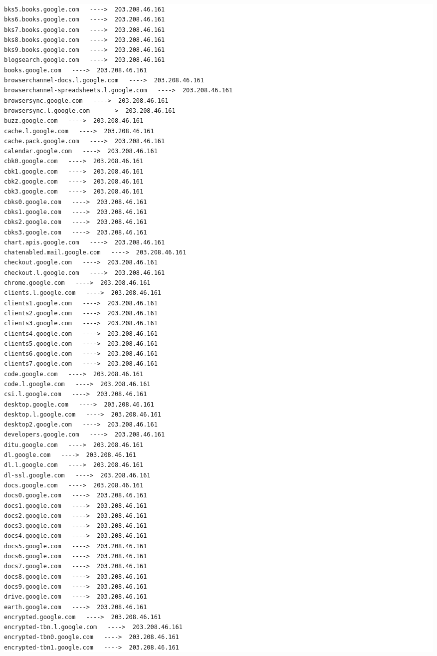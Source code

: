     bks5.books.google.com   ---->  203.208.46.161
    bks6.books.google.com   ---->  203.208.46.161
    bks7.books.google.com   ---->  203.208.46.161
    bks8.books.google.com   ---->  203.208.46.161
    bks9.books.google.com   ---->  203.208.46.161
    blogsearch.google.com   ---->  203.208.46.161
    books.google.com   ---->  203.208.46.161
    browserchannel-docs.l.google.com   ---->  203.208.46.161
    browserchannel-spreadsheets.l.google.com   ---->  203.208.46.161
    browsersync.google.com   ---->  203.208.46.161
    browsersync.l.google.com   ---->  203.208.46.161
    buzz.google.com   ---->  203.208.46.161
    cache.l.google.com   ---->  203.208.46.161
    cache.pack.google.com   ---->  203.208.46.161
    calendar.google.com   ---->  203.208.46.161
    cbk0.google.com   ---->  203.208.46.161
    cbk1.google.com   ---->  203.208.46.161
    cbk2.google.com   ---->  203.208.46.161
    cbk3.google.com   ---->  203.208.46.161
    cbks0.google.com   ---->  203.208.46.161
    cbks1.google.com   ---->  203.208.46.161
    cbks2.google.com   ---->  203.208.46.161
    cbks3.google.com   ---->  203.208.46.161
    chart.apis.google.com   ---->  203.208.46.161
    chatenabled.mail.google.com   ---->  203.208.46.161
    checkout.google.com   ---->  203.208.46.161
    checkout.l.google.com   ---->  203.208.46.161
    chrome.google.com   ---->  203.208.46.161
    clients.l.google.com   ---->  203.208.46.161
    clients1.google.com   ---->  203.208.46.161
    clients2.google.com   ---->  203.208.46.161
    clients3.google.com   ---->  203.208.46.161
    clients4.google.com   ---->  203.208.46.161
    clients5.google.com   ---->  203.208.46.161
    clients6.google.com   ---->  203.208.46.161
    clients7.google.com   ---->  203.208.46.161
    code.google.com   ---->  203.208.46.161
    code.l.google.com   ---->  203.208.46.161
    csi.l.google.com   ---->  203.208.46.161
    desktop.google.com   ---->  203.208.46.161
    desktop.l.google.com   ---->  203.208.46.161
    desktop2.google.com   ---->  203.208.46.161
    developers.google.com   ---->  203.208.46.161
    ditu.google.com   ---->  203.208.46.161
    dl.google.com   ---->  203.208.46.161
    dl.l.google.com   ---->  203.208.46.161
    dl-ssl.google.com   ---->  203.208.46.161
    docs.google.com   ---->  203.208.46.161
    docs0.google.com   ---->  203.208.46.161
    docs1.google.com   ---->  203.208.46.161
    docs2.google.com   ---->  203.208.46.161
    docs3.google.com   ---->  203.208.46.161
    docs4.google.com   ---->  203.208.46.161
    docs5.google.com   ---->  203.208.46.161
    docs6.google.com   ---->  203.208.46.161
    docs7.google.com   ---->  203.208.46.161
    docs8.google.com   ---->  203.208.46.161
    docs9.google.com   ---->  203.208.46.161
    drive.google.com   ---->  203.208.46.161
    earth.google.com   ---->  203.208.46.161
    encrypted.google.com   ---->  203.208.46.161
    encrypted-tbn.l.google.com   ---->  203.208.46.161
    encrypted-tbn0.google.com   ---->  203.208.46.161
    encrypted-tbn1.google.com   ---->  203.208.46.161